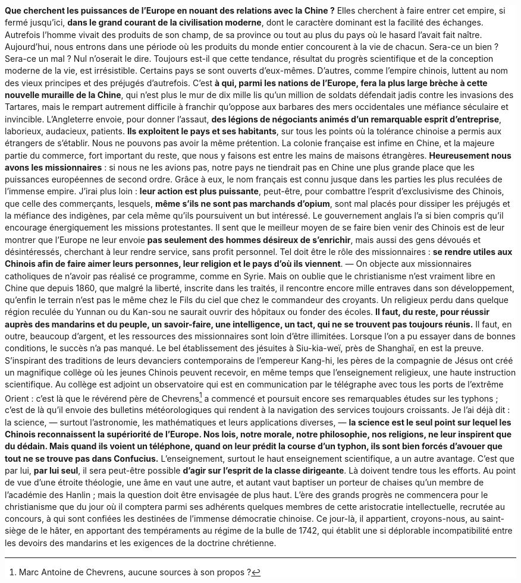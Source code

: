 **Que cherchent les puissances de l’Europe en nouant des relations avec la Chine ?** Elles cherchent à faire entrer cet empire, si fermé jusqu’ici, **dans le grand courant de la civilisation moderne**, dont le caractère dominant est la facilité des échanges. Autrefois l’homme vivait des produits de son champ, de sa province ou tout au plus du pays où le hasard l’avait fait naître. Aujourd’hui, nous entrons dans une période où les produits du monde entier concourent à la vie de chacun. Sera-ce un bien ? Sera-ce un mal ? Nul n’oserait le dire. Toujours est-il que cette tendance, résultat du progrès scientifique et de la conception moderne de la vie, est irrésistible. Certains pays se sont ouverts d’eux-mêmes. D’autres, comme l’empire chinois, luttent au nom des vieux principes et des préjugés d’autrefois. C’est **à qui, parmi les nations de l’Europe, fera la plus large brèche à cette nouvelle muraille de la Chine**, qui n’est plus le mur de dix mille lis qu’un million de soldats défendait jadis contre les invasions des Tartares, mais le rempart autrement difficile à franchir qu’oppose aux barbares des mers occidentales une méfiance séculaire et invincible. L’Angleterre envoie, pour donner l’assaut, **des légions de négociants animés d’un remarquable esprit d’entreprise**, laborieux, audacieux, patients. **Ils exploitent le pays et ses habitants**, sur tous les points où la tolérance chinoise a permis aux étrangers de s’établir. Nous ne pouvons pas avoir la même prétention. La colonie française est infime en Chine, et la majeure partie du commerce, fort important du reste, que nous y faisons est entre les mains de maisons étrangères. **Heureusement nous avons les missionnaires** : si nous ne les avions pas, notre pays ne tiendrait pas en Chine une plus grande place que les puissances européennes de second ordre. Grâce à eux, le nom français est connu jusque dans les parties les plus reculées de l’immense empire. J’irai plus loin : **leur action est plus puissante**, peut-être, pour combattre l’esprit d’exclusivisme des Chinois, que celle des commerçants, lesquels, **même s’ils ne sont pas marchands d’opium**, sont mal placés pour dissiper les préjugés et la méfiance des indigènes, par cela même qu’ils poursuivent un but intéressé. Le gouvernement anglais l’a si bien compris qu’il encourage énergiquement les missions protestantes. Il sent que le meilleur moyen de se faire bien venir des Chinois est de leur montrer que l’Europe ne leur envoie **pas seulement des hommes désireux de s’enrichir**, mais aussi des gens dévoués et désintéressés, cherchant à leur rendre service, sans profit personnel. Tel doit être le rôle des missionnaires : **se rendre utiles aux Chinois afin de faire aimer leurs personnes, leur religion et le pays d’où ils viennent**. — On objecte aux missionnaires catholiques de n’avoir pas réalisé ce programme, comme en Syrie. Mais on oublie que le christianisme n’est vraiment libre en Chine que depuis 1860, que malgré la liberté, inscrite dans les traités, il rencontre encore mille entraves dans son développement, qu’enfin le terrain n’est pas le même chez le Fils du ciel que chez le commandeur des croyants. Un religieux perdu dans quelque région reculée du Yunnan ou du Kan-sou ne saurait ouvrir des hôpitaux ou fonder des écoles. **Il faut, du reste, pour réussir auprès des mandarins et du peuple, un savoir-faire, une intelligence, un tact, qui ne se trouvent pas toujours réunis.** Il faut, en outre, beaucoup d’argent, et les ressources des missionnaires sont loin d’être illimitées. Lorsque l’on a pu essayer dans de bonnes conditions, le succès n’a pas manqué. Le bel établissement des jésuites à Siu-kia-weï, près de Shanghaï, en est la preuve. S’inspirant des traditions de leurs devanciers contemporains de l’empereur Kang-hi, les pères de la compagnie de Jésus ont créé un magnifique collège où les jeunes Chinois peuvent recevoir, en même temps que l’enseignement religieux, une haute instruction scientifique. Au collège est adjoint un observatoire qui est en communication par le télégraphe avec tous les ports de l’extrême Orient : c’est là que le révérend père de Chevrens[^41] a commencé et poursuit encore ses remarquables études sur les typhons ; c’est de là qu’il envoie des bulletins météorologiques qui rendent à la navigation des services toujours croissants. Je l’ai déjà dit : la science, — surtout l’astronomie, les mathématiques et leurs applications diverses, — **la science est le seul point sur lequel les Chinois reconnaissent la supériorité de l’Europe. Nos lois, notre morale, notre philosophie, nos religions, ne leur inspirent que du dédain. Mais quand ils voient un téléphone, quand on leur prédit la course d’un typhon, ils sont bien forcés d’avouer que tout ne se trouve pas dans Confucius.** L’enseignement, surtout le haut enseignement scientifique, a un autre avantage. C’est que par lui, **par lui seul**, il sera peut-être possible **d’agir sur l’esprit de la classe dirigeante**. Là doivent tendre tous les efforts. Au point de vue d’une étroite théologie, une âme en vaut une autre, et autant vaut baptiser un porteur de chaises qu’un membre de l’académie des Hanlin ; mais la question doit être envisagée de plus haut. L’ère des grands progrès ne commencera pour le christianisme que du jour où il comptera parmi ses adhérents quelques membres de cette aristocratie intellectuelle, recrutée au concours, à qui sont confiées les destinées de l’immense démocratie chinoise. Ce jour-là, il appartient, croyons-nous, au saint-siège de le hâter, en apportant des tempéraments au régime de la bulle de 1742, qui établit une si déplorable incompatibilité entre les devoirs des mandarins et les exigences de la doctrine chrétienne.


[^1]:   Zhu Youlang, empereur Yongli
[^2]:   L’impératrice Dowager Xiaozheng, qui serait plutôt l’épouse officielle de son père, cf. Joanna Waley-Cohen, *Les sextants de Pékin*, [lien](https://books.openedition.org/pum/23346?lang=en).
[^3]:   Ou Kangxi.
[^4]:   Ou Jiaqing, empereur de Chine entre 1796 et 1820.
[^5]:   Théodose de Lagrené 1800-1862, chef de mission diplomatique en Chine de 1843 à 1845.
[^6]:   François Guizot, 1787-1874, historien et homme d'État français, membre de l'Académie française, plusieurs fois ministre sous la monarchie de Juillet.
[^7]:   Traité de Huangpu, le 24 octobre (?) 1844.
[^8]:   Canton, Fuzhou, Ningbo, Shanghai et Xiamen.
[^9]:   Évariste Huc, 1813-1860, lazariste
[^10]:  Depuis les voyages de l'Anglais Thomas Manning (1811-1812), aucun Européen n'avait visité Lhassa. *Souvenirs d’un voyage dans la Tartarie, le Thibet et la Chine pendant les années 1844, 1845 et 1846*, Paris, Adrien Leclère, 1850 ; 2e édition avec une préface de l'auteur, 1853 ; nombreuses rééditions du vivant de l'auteur, 2 volumes.
[^11]:  Ou Chengdu.
[^12]:  Ou Sichuan.
[^13]:  Tommaso Parentucelli, né en 1397, pape de 1447 à 1455, voyant ainsi la chute de Constantinople.
[^14]:  Joseph-Martial Mouly, 1807-1868, ordonné en 1831, envoyé en Chine en 1834, puis en Mongolie. Administrateur apostolique de Pékin, le 28 avril 1846.
[^15]:  Ou Keying, gouverneur mandchou du Guangdong.
[^16]:  Ou Daoguang, empereur entre 1820 et 1850
[^17]:  Ou Tianjin.
[^18]:  Auguste Chapdelaine (en chinois Ma Laï), 1814-1856, béatifié par le pape Léon XIII en 1900 et canonisé par le pape Jean-Paul II en 2000
[^19]:  District de Tanggu, subdivision de Tientsin/Tianjin
[^20]:  Nda : Il faut se rappeler toutefois que la moitié de la Chine était alors aux mains des Taïpings. Il est probable que, sans cette coïncidence, les alliés auraient rencontré une résistance plus sérieuse.
[^21]:  Ou Xianfeng, né en 1831, empereur de 1850 à 1861.
[^22]:  Dans une de ses résidences d'été située à Chengde.
[^23]:  L’expédition du Tonkin de 1883-1885 met l'ensemble du Annam (centre du Vietnam) sous protectorat. Lorsque les troupes françaises prennent Hué, la capitale, Tôn Thất Thuyết s'enfuit avec le jeune empereur Hàm Nghi (1871-1944, empereur d'août 1884 à juillet 1885).
[^24]:  1833-1898, régent de l’empire de 1861 à 1865.
[^25]:  Jean-Baptiste Louis Gros, 1793-1870, diplomate français, il signe la convention de Pékin en 1860.
[^26]:  Traité de paix signé le 26 juin 1858 : ouverture de onze nouveaux ports chinois aux étrangers, autorisation des missionnaires, et légalisation de l'importation de l'opium ([lien](https://fr.wikipedia.org/wiki/Trait%C3%A9_de_Tien-Tsin_(1858))).
[^27]:  La première convention de Pékin, signé entre le gouvernement de la dynastie Qing et trois grandes puissances de l'Europe (le Royaume-Uni, la France et la Russie ([lien](https://fr.wikipedia.org/wiki/Convention_de_P%C3%A9kin)), et mettant un terme à la seconde guerre de l’opium.
[^28]:  Charles Cousin-Montauban, 1796-1878, auquel Napoléon III décerna le titre de comte de Palikao suite à la victoire du pont éponyme, dans la banlieue de Pékin.
[^29]:  Qui deviendra cathédrale de l'Immaculée-Conception.
[^30]:  Qui deviendra cathédrale du Saint-Sauveur.
[^31]:  Nda : Voir Mayers, *Treaties between China and foreign powers*, page 73.
[^32]:  Ou Zongli Yamen, chargé de la politique étrangère.
[^33]:  Nda : Voir, dans le recueil de Mayers, les traités conclus par la Chine avec la Russie (art. 8), l’Angleterre (art. 8), les États-Unis (art. 29), l’Allemagne (art. 10), l’Italie (art. 10). Les comparer aux articles 13 du traité Franco-chinois de 1858 et 6 de la convention de Pékin.
[^34]:  1883–1885.
[^35]:  Julien de Rochechouart, 1831-1879, diplomate, secrétaire d'ambassade à Pékin.
[^36]:  Ou Xianfeng, mort en 1861.
[^37]:  Impératrice Ci'an, née en 1837, au pouvoir de 1861 à 1881, succédant à l’impératrice Cixi, née en 1835, au pouvoir entre 1861 et 1881. Toutes deux concubines de l’empereur Xianfeng.
[^38]:  Li Hongzhang, 1823-1901, général et homme d'État, vice-roi du Zhili.
[^39]:  1835-1911, second inspecteur général de la douane maritime impériale de Chine (IMCS) entre 1863 et 1911.
[^40]:  Léon XIII, pape de 1878 à 1903.
[^41]:  Marc Antoine de Chevrens, aucune sources à son propos ?